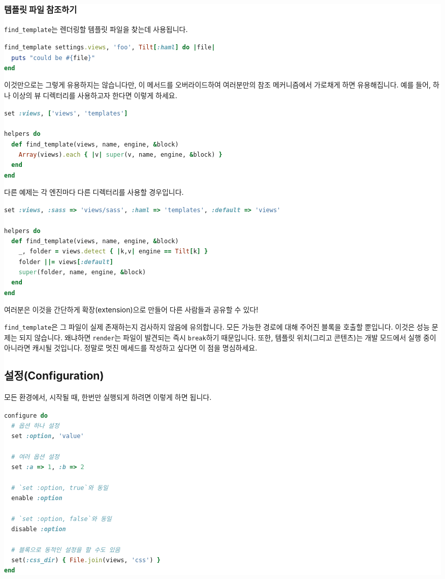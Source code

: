 ### 템플릿 파일 참조하기

`find_template`는 렌더링할 템플릿 파일을 찾는데 사용됩니다.

```ruby
find_template settings.views, 'foo', Tilt[:haml] do |file|
  puts "could be #{file}"
end
```

이것만으로는 그렇게 유용하지는 않습니다만, 이 메서드를 오버라이드하여 여러분만의
참조 메커니즘에서 가로채게 하면 유용해집니다. 예를 들어, 하나 이상의 뷰 디렉터리를
사용하고자 한다면 이렇게 하세요.

```ruby
set :views, ['views', 'templates']

helpers do
  def find_template(views, name, engine, &block)
    Array(views).each { |v| super(v, name, engine, &block) }
  end
end
```

다른 예제는 각 엔진마다 다른 디렉터리를 사용할 경우입니다.

```ruby
set :views, :sass => 'views/sass', :haml => 'templates', :default => 'views'

helpers do
  def find_template(views, name, engine, &block)
    _, folder = views.detect { |k,v| engine == Tilt[k] }
    folder ||= views[:default]
    super(folder, name, engine, &block)
  end
end
```

여러분은 이것을 간단하게 확장(extension)으로 만들어 다른 사람들과 공유할 수 있다!

`find_template`은 그 파일이 실제 존재하는지 검사하지 않음에 유의합니다.
모든 가능한 경로에 대해 주어진 블록을 호출할 뿐입니다. 이것은 성능 문제는
되지 않습니다. 왜냐하면 `render`는 파일이 발견되는 즉시 `break`하기 때문입니다.
또한, 템플릿 위치(그리고 콘텐츠)는 개발 모드에서 실행 중이 아니라면 캐시될 것입니다.
정말로 멋진 메세드를 작성하고 싶다면 이 점을 명심하세요.

## 설정(Configuration)

모든 환경에서, 시작될 때, 한번만 실행되게 하려면 이렇게 하면 됩니다.

```ruby
configure do
  # 옵션 하나 설정
  set :option, 'value'

  # 여러 옵션 설정
  set :a => 1, :b => 2

  # `set :option, true`와 동일
  enable :option

  # `set :option, false`와 동일
  disable :option

  # 블록으로 동적인 설정을 할 수도 있음
  set(:css_dir) { File.join(views, 'css') }
end
```
